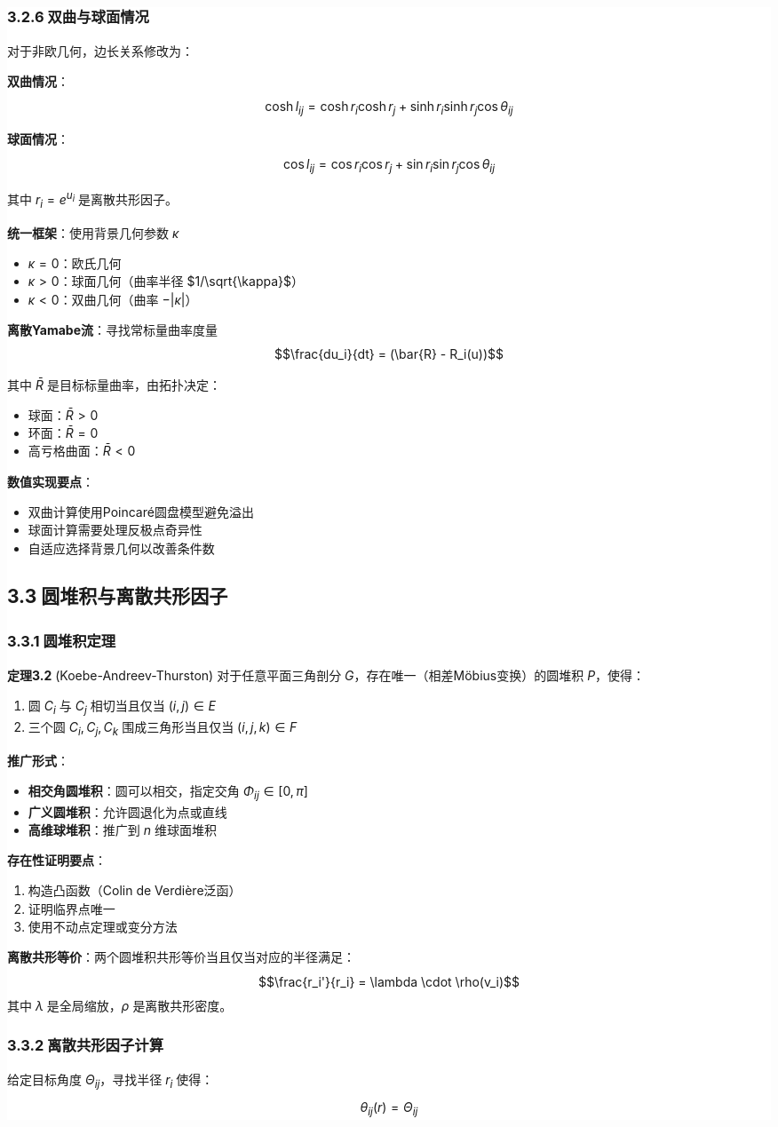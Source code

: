### 3.2.6 双曲与球面情况

对于非欧几何，边长关系修改为：

**双曲情况**：
$$\cosh l_{ij} = \cosh r_i \cosh r_j + \sinh r_i \sinh r_j \cos \theta_{ij}$$

**球面情况**：
$$\cos l_{ij} = \cos r_i \cos r_j + \sin r_i \sin r_j \cos \theta_{ij}$$

其中 $r_i = e^{u_i}$ 是离散共形因子。

**统一框架**：使用背景几何参数 $\kappa$
- $\kappa = 0$：欧氏几何
- $\kappa > 0$：球面几何（曲率半径 $1/\sqrt{\kappa}$）
- $\kappa < 0$：双曲几何（曲率 $-|\kappa|$）

**离散Yamabe流**：寻找常标量曲率度量
$$\frac{du_i}{dt} = (\bar{R} - R_i(u))$$

其中 $\bar{R}$ 是目标标量曲率，由拓扑决定：
- 球面：$\bar{R} > 0$
- 环面：$\bar{R} = 0$
- 高亏格曲面：$\bar{R} < 0$

**数值实现要点**：
- 双曲计算使用Poincaré圆盘模型避免溢出
- 球面计算需要处理反极点奇异性
- 自适应选择背景几何以改善条件数

## 3.3 圆堆积与离散共形因子

### 3.3.1 圆堆积定理

**定理3.2** (Koebe-Andreev-Thurston) 对于任意平面三角剖分 $G$，存在唯一（相差Möbius变换）的圆堆积 $P$，使得：
1. 圆 $C_i$ 与 $C_j$ 相切当且仅当 $(i,j) \in E$
2. 三个圆 $C_i, C_j, C_k$ 围成三角形当且仅当 $(i,j,k) \in F$

**推广形式**：
- **相交角圆堆积**：圆可以相交，指定交角 $\Phi_{ij} \in [0, \pi]$
- **广义圆堆积**：允许圆退化为点或直线
- **高维球堆积**：推广到 $n$ 维球面堆积

**存在性证明要点**：
1. 构造凸函数（Colin de Verdière泛函）
2. 证明临界点唯一
3. 使用不动点定理或变分方法

**离散共形等价**：两个圆堆积共形等价当且仅当对应的半径满足：
$$\frac{r_i'}{r_i} = \lambda \cdot \rho(v_i)$$
其中 $\lambda$ 是全局缩放，$\rho$ 是离散共形密度。

### 3.3.2 离散共形因子计算

给定目标角度 $\Theta_{ij}$，寻找半径 $r_i$ 使得：
$$\theta_{ij}(r) = \Theta_{ij}$$
